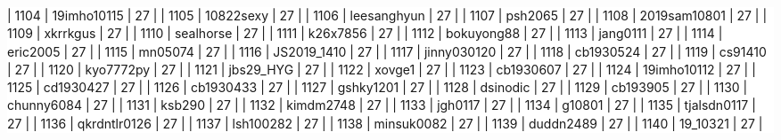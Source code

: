 | 1104 |       19imho10115        |     27      |
| 1105 |        10822sexy         |     27      |
| 1106 |       leesanghyun        |     27      |
| 1107 |         psh2065          |     27      |
| 1108 |       2019sam10801       |     27      |
| 1109 |         xkrrkgus         |     27      |
| 1110 |        sealhorse         |     27      |
| 1111 |         k26x7856         |     27      |
| 1112 |        bokuyong88        |     27      |
| 1113 |         jang0111         |     27      |
| 1114 |         eric2005         |     27      |
| 1115 |         mn05074          |     27      |
| 1116 |     JS2019&#95;1410      |     27      |
| 1117 |       jinny030120        |     27      |
| 1118 |        cb1930524         |     27      |
| 1119 |         cs91410          |     27      |
| 1120 |        kyo7772py         |     27      |
| 1121 |      jbs29&#95;HYG       |     27      |
| 1122 |          xovge1          |     27      |
| 1123 |        cb1930607         |     27      |
| 1124 |       19imho10112        |     27      |
| 1125 |        cd1930427         |     27      |
| 1126 |        cb1930433         |     27      |
| 1127 |        gshky1201         |     27      |
| 1128 |         dsinodic         |     27      |
| 1129 |         cb193905         |     27      |
| 1130 |        chunny6084        |     27      |
| 1131 |          ksb290          |     27      |
| 1132 |        kimdm2748         |     27      |
| 1133 |         jgh0117          |     27      |
| 1134 |          g10801          |     27      |
| 1135 |       tjalsdn0117        |     27      |
| 1136 |       qkrdntlr0126       |     27      |
| 1137 |        lsh100282         |     27      |
| 1138 |        minsuk0082        |     27      |
| 1139 |        duddn2489         |     27      |
| 1140 |       19&#95;10321       |     27      |
